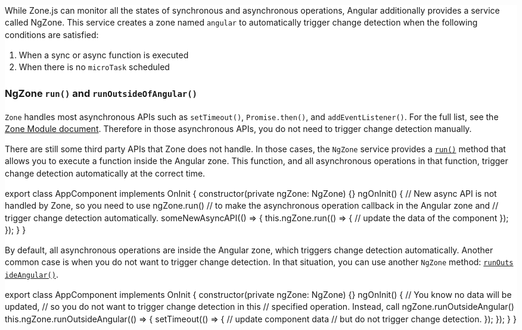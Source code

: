 While Zone.js can monitor all the states of synchronous and asynchronous operations, Angular additionally provides a service called NgZone.
This service creates a zone named `angular` to automatically trigger change detection when the following conditions are satisfied:

1.  When a sync or async function is executed
1.  When there is no `microTask` scheduled

### NgZone `run()` and `runOutsideOfAngular()`

`Zone` handles most asynchronous APIs such as `setTimeout()`, `Promise.then()`, and `addEventListener()`.
For the full list, see the [Zone Module document](https://github.com/angular/angular/blob/main/packages/zone.js/MODULE.md).
Therefore in those asynchronous APIs, you do not need to trigger change detection manually.

There are still some third party APIs that Zone does not handle.
In those cases, the `NgZone` service provides a [`run()`](api/core/NgZone#run) method that allows you to execute a function inside the Angular zone.
This function, and all asynchronous operations in that function, trigger change detection automatically at the correct time.

<code-example format="typescript" language="typescript">

export class AppComponent implements OnInit {
  constructor(private ngZone: NgZone) {}
  ngOnInit() {
    // New async API is not handled by Zone, so you need to use ngZone.run()
    // to make the asynchronous operation callback in the Angular zone and
    // trigger change detection automatically.
    someNewAsyncAPI(() =&gt; {
      this.ngZone.run(() =&gt; {
        // update the data of the component
      });
    });
  }
}

</code-example>

By default, all asynchronous operations are inside the Angular zone, which triggers change detection automatically.
Another common case is when you do not want to trigger change detection.
In that situation, you can use another `NgZone` method: [`runOutsideAngular()`](api/core/NgZone#runoutsideangular).

<code-example format="typescript" language="typescript">

export class AppComponent implements OnInit {
  constructor(private ngZone: NgZone) {}
  ngOnInit() {
    // You know no data will be updated,
    // so you do not want to trigger change detection in this
    // specified operation. Instead, call ngZone.runOutsideAngular()
    this.ngZone.runOutsideAngular(() =&gt; {
      setTimeout(() =&gt; {
        // update component data
        // but do not trigger change detection.
      });
    });
  }
}
